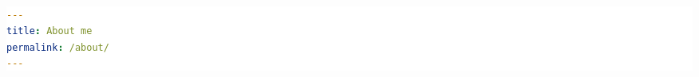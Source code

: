 ```yaml
---
title: About me
permalink: /about/
---
```


<head>
  <link rel="apple-touch-icon" sizes="180x180" href="{{ '/assets/apple-touch-icon.png' | relative_url }}" />
  <link rel="icon" type="image/png" sizes="32x32" href="{{ '/assets/favicon-32x32.png' | relative_url }}" />
  <link rel="icon" type="image/png" sizes="16x16" href="{{ '/assets/favicon-16x16.png' | relative_url }}" />
  <link rel="icon" type="image/x-icon" href="{{ '/assets/favicon.ico' | relative_url }}" />
</head>



<html lang="en">
<head>
    <meta charset="UTF-8">
    <meta name="viewport" content="width=device-width, initial-scale=1.0">
    <title>Toggle Dark Mode</title>
    <style>
        /* Default light mode settings */
        :root {
            --bg-color: #ffffff;
            --txt-color: #000000;
        }

        /* Dark mode settings */
        [data-theme="dark"] {
            --bg-color: #000000;
            --txt-color: #ffffff;
        }

        /* Apply the variables to the body */
        body {
            background-color: var(--bg-color);
            color: var(--txt-color);
        }
    </style>
</head>
<body>
    <button id="theme-toggle">Toggle Dark Mode</button>

 
    <script>
        document.addEventListener('DOMContentLoaded', () => {
            const themeToggleButton = document.getElementById('theme-toggle');
            const currentTheme = localStorage.getItem('theme');

            if (currentTheme) {
                document.documentElement.setAttribute('data-theme', currentTheme);
            }
